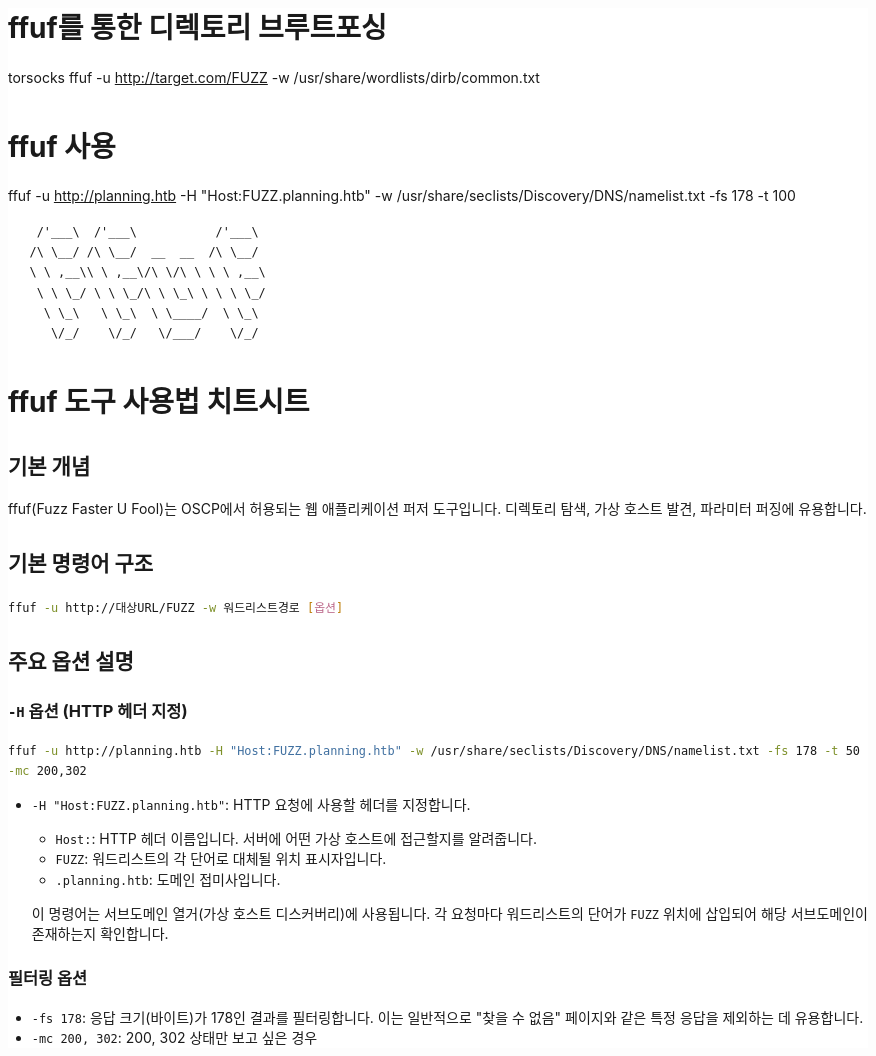 # ffuf를 통한 디렉토리 브루트포싱

torsocks ffuf -u http://target.com/FUZZ -w /usr/share/wordlists/dirb/common.txt

# ffuf 사용

ffuf -u http://planning.htb -H "Host:FUZZ.planning.htb" -w /usr/share/seclists/Discovery/DNS/namelist.txt -fs 178 -t 100

        /'___\  /'___\           /'___\
       /\ \__/ /\ \__/  __  __  /\ \__/
       \ \ ,__\\ \ ,__\/\ \/\ \ \ \ ,__\
        \ \ \_/ \ \ \_/\ \ \_\ \ \ \ \_/
         \ \_\   \ \_\  \ \____/  \ \_\
          \/_/    \/_/   \/___/    \/_/

# ffuf 도구 사용법 치트시트

## 기본 개념

ffuf(Fuzz Faster U Fool)는 OSCP에서 허용되는 웹 애플리케이션 퍼저 도구입니다. 디렉토리 탐색, 가상 호스트 발견, 파라미터 퍼징에 유용합니다.

## 기본 명령어 구조

```bash
ffuf -u http://대상URL/FUZZ -w 워드리스트경로 [옵션]
```

## 주요 옵션 설명

### `-H` 옵션 (HTTP 헤더 지정)

```bash
ffuf -u http://planning.htb -H "Host:FUZZ.planning.htb" -w /usr/share/seclists/Discovery/DNS/namelist.txt -fs 178 -t 50 -mc 200,302
```

- `-H "Host:FUZZ.planning.htb"`: HTTP 요청에 사용할 헤더를 지정합니다.

  - `Host:`: HTTP 헤더 이름입니다. 서버에 어떤 가상 호스트에 접근할지를 알려줍니다.
  - `FUZZ`: 워드리스트의 각 단어로 대체될 위치 표시자입니다.
  - `.planning.htb`: 도메인 접미사입니다.

  이 명령어는 서브도메인 열거(가상 호스트 디스커버리)에 사용됩니다. 각 요청마다 워드리스트의 단어가 `FUZZ` 위치에 삽입되어 해당 서브도메인이 존재하는지 확인합니다.

### 필터링 옵션

- `-fs 178`: 응답 크기(바이트)가 178인 결과를 필터링합니다. 이는 일반적으로 "찾을 수 없음" 페이지와 같은 특정 응답을 제외하는 데 유용합니다.
- `-mc 200, 302`: 200, 302 상태만 보고 싶은 경우
